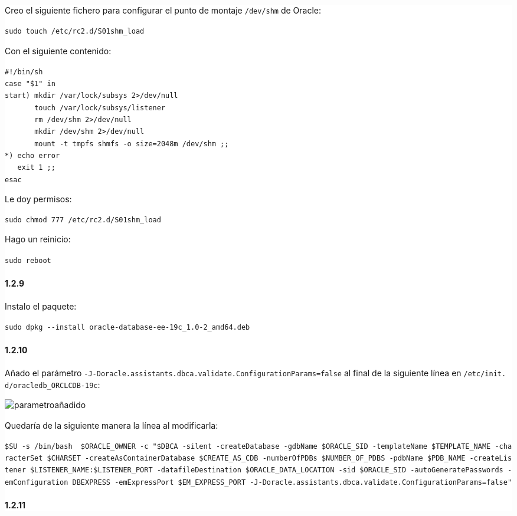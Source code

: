Creo el siguiente fichero para configurar el punto de montaje `/dev/shm` de Oracle:

```shell
sudo touch /etc/rc2.d/S01shm_load
```

Con el siguiente contenido:

```shell
#!/bin/sh
case "$1" in
start) mkdir /var/lock/subsys 2>/dev/null
       touch /var/lock/subsys/listener
       rm /dev/shm 2>/dev/null
       mkdir /dev/shm 2>/dev/null
       mount -t tmpfs shmfs -o size=2048m /dev/shm ;;
*) echo error
   exit 1 ;;
esac
```

Le doy permisos:

```shell
sudo chmod 777 /etc/rc2.d/S01shm_load
```

Hago un reinicio:

```shell
sudo reboot
```

#### 1.2.9

Instalo el paquete:

```shell
sudo dpkg --install oracle-database-ee-19c_1.0-2_amd64.deb
```

#### 1.2.10

Añado el parámetro `-J-Doracle.assistants.dbca.validate.ConfigurationParams=false` al final de la siguiente línea en `/etc/init.d/oracledb_ORCLCDB-19c`:

![parametroañadido](https://i.postimg.cc/GpqQmxHm/parametroracle.png)

Quedaría de la siguiente manera la línea al modificarla:

```shell
$SU -s /bin/bash  $ORACLE_OWNER -c "$DBCA -silent -createDatabase -gdbName $ORACLE_SID -templateName $TEMPLATE_NAME -characterSet $CHARSET -createAsContainerDatabase $CREATE_AS_CDB -numberOfPDBs $NUMBER_OF_PDBS -pdbName $PDB_NAME -createListener $LISTENER_NAME:$LISTENER_PORT -datafileDestination $ORACLE_DATA_LOCATION -sid $ORACLE_SID -autoGeneratePasswords -emConfiguration DBEXPRESS -emExpressPort $EM_EXPRESS_PORT -J-Doracle.assistants.dbca.validate.ConfigurationParams=false"
```

#### 1.2.11
